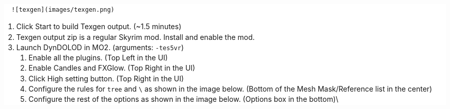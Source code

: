       ![texgen](images/texgen.png)
   1. Click Start to build Texgen output. (~1.5 minutes)
   1. Texgen output zip is a regular Skyrim mod. Install and enable the mod.
1. Launch DynDOLOD in MO2. (arguments: `-tes5vr`)
   1. Enable all the plugins. (Top Left in the UI)
   1. Enable Candles and FXGlow. (Top Right in the UI)
   1. Click High setting button. (Top Right in the UI)
   1. Configure the rules for `tree` and `\` as shown in the image below. (Bottom of the Mesh Mask/Reference list in the center)
   1. Configure the rest of the options as shown in the image below. (Options box in the bottom)\